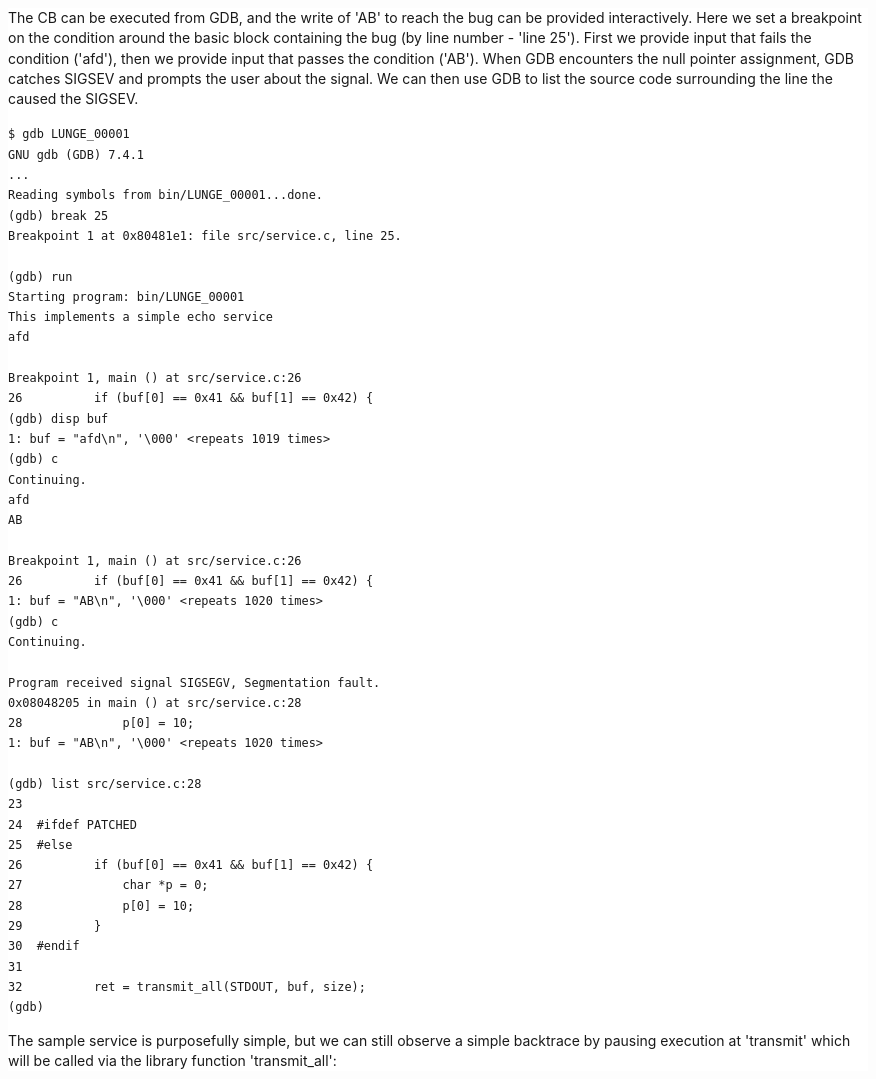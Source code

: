 The CB can be executed from GDB, and the write of 'AB' to reach the bug can be provided interactively.  Here we set a breakpoint on the condition around the basic block containing the bug (by line number - 'line 25').  First we provide input that fails the condition ('afd'), then we provide input that passes the condition ('AB').  When GDB encounters the null pointer assignment, GDB catches SIGSEV and prompts the user about the signal.  We can then use GDB to list the source code surrounding the line the caused the SIGSEV.

    $ gdb LUNGE_00001
    GNU gdb (GDB) 7.4.1
    ...
    Reading symbols from bin/LUNGE_00001...done.
    (gdb) break 25
    Breakpoint 1 at 0x80481e1: file src/service.c, line 25.

    (gdb) run
    Starting program: bin/LUNGE_00001 
    This implements a simple echo service
    afd
    
    Breakpoint 1, main () at src/service.c:26
    26	        if (buf[0] == 0x41 && buf[1] == 0x42) {
    (gdb) disp buf
    1: buf = "afd\n", '\000' <repeats 1019 times>
    (gdb) c
    Continuing.
    afd
    AB
    
    Breakpoint 1, main () at src/service.c:26
    26	        if (buf[0] == 0x41 && buf[1] == 0x42) {
    1: buf = "AB\n", '\000' <repeats 1020 times>
    (gdb) c
    Continuing.
    
    Program received signal SIGSEGV, Segmentation fault.
    0x08048205 in main () at src/service.c:28
    28	            p[0] = 10;
    1: buf = "AB\n", '\000' <repeats 1020 times>
    
    (gdb) list src/service.c:28
    23	
    24	#ifdef PATCHED
    25	#else
    26	        if (buf[0] == 0x41 && buf[1] == 0x42) {
    27	            char *p = 0;
    28	            p[0] = 10;
    29	        }
    30	#endif
    31	
    32	        ret = transmit_all(STDOUT, buf, size);
    (gdb) 
        
The sample service is purposefully simple, but we can still observe a simple backtrace by pausing execution at 'transmit' which will be called via the library function 'transmit_all':
